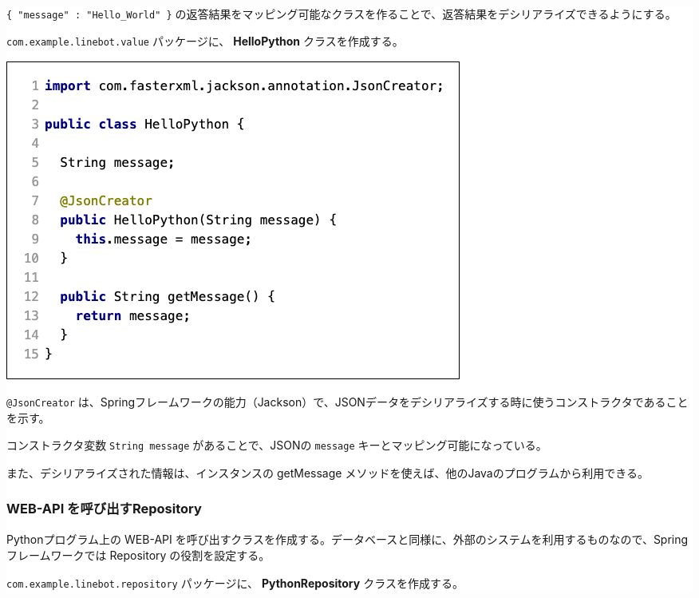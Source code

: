 `{ "message" : "Hello_World" }` の返答結果をマッピング可能なクラスを作ることで、返答結果をデシリアライズできるようにする。

`com.example.linebot.value` パッケージに、 **HelloPython** クラスを作成する。 

![HelloPython.java](HP0201.png)

`@JsonCreator` は、Springフレームワークの能力（Jackson）で、JSONデータをデシリアライズする時に使うコンストラクタであることを示す。

コンストラクタ変数 `String message` があることで、JSONの `message` キーとマッピング可能になっている。

また、デシリアライズされた情報は、インスタンスの getMessage メソッドを使えば、他のJavaのプログラムから利用できる。

### WEB-API を呼び出すRepository

Pythonプログラム上の WEB-API を呼び出すクラスを作成する。データベースと同様に、外部のシステムを利用するものなので、Springフレームワークでは Repository の役割を設定する。

`com.example.linebot.repository` パッケージに、 **PythonRepository** クラスを作成する。
